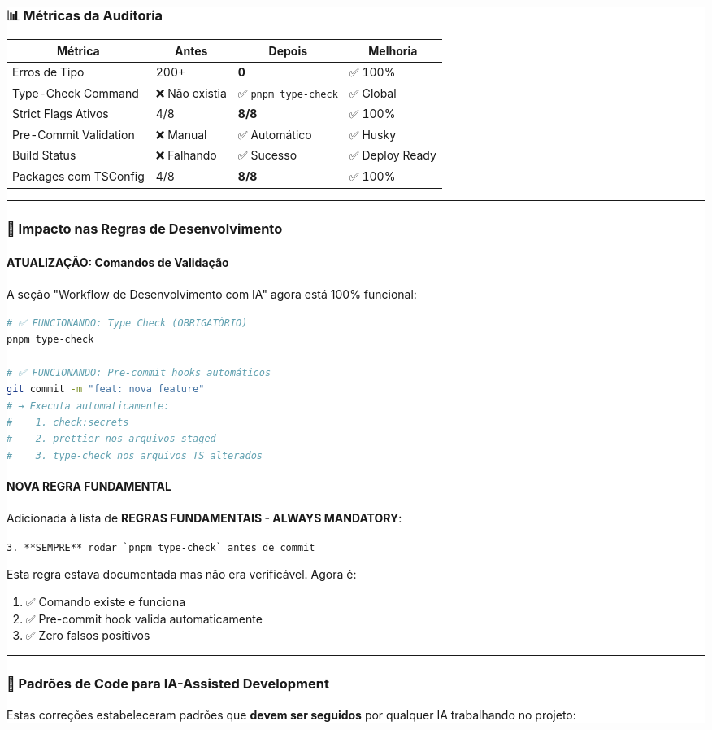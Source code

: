 
### **📊 Métricas da Auditoria**

| Métrica               | Antes          | Depois               | Melhoria        |
| --------------------- | -------------- | -------------------- | --------------- |
| Erros de Tipo         | 200+           | **0**                | ✅ 100%         |
| Type-Check Command    | ❌ Não existia | ✅ `pnpm type-check` | ✅ Global       |
| Strict Flags Ativos   | 4/8            | **8/8**              | ✅ 100%         |
| Pre-Commit Validation | ❌ Manual      | ✅ Automático        | ✅ Husky        |
| Build Status          | ❌ Falhando    | ✅ Sucesso           | ✅ Deploy Ready |
| Packages com TSConfig | 4/8            | **8/8**              | ✅ 100%         |

---

### **🎯 Impacto nas Regras de Desenvolvimento**

#### **ATUALIZAÇÃO: Comandos de Validação**

A seção "Workflow de Desenvolvimento com IA" agora está 100% funcional:

```bash
# ✅ FUNCIONANDO: Type Check (OBRIGATÓRIO)
pnpm type-check

# ✅ FUNCIONANDO: Pre-commit hooks automáticos
git commit -m "feat: nova feature"
# → Executa automaticamente:
#    1. check:secrets
#    2. prettier nos arquivos staged
#    3. type-check nos arquivos TS alterados
```

#### **NOVA REGRA FUNDAMENTAL**

Adicionada à lista de **REGRAS FUNDAMENTAIS - ALWAYS MANDATORY**:

```
3. **SEMPRE** rodar `pnpm type-check` antes de commit
```

Esta regra estava documentada mas não era verificável. Agora é:

1. ✅ Comando existe e funciona
2. ✅ Pre-commit hook valida automaticamente
3. ✅ Zero falsos positivos

---

### **🔧 Padrões de Code para IA-Assisted Development**

Estas correções estabeleceram padrões que **devem ser seguidos** por qualquer IA trabalhando no projeto:
